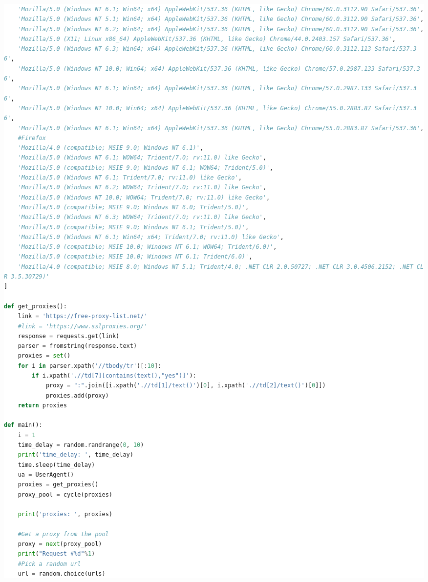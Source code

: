 ```python
    'Mozilla/5.0 (Windows NT 6.1; Win64; x64) AppleWebKit/537.36 (KHTML, like Gecko) Chrome/60.0.3112.90 Safari/537.36',
    'Mozilla/5.0 (Windows NT 5.1; Win64; x64) AppleWebKit/537.36 (KHTML, like Gecko) Chrome/60.0.3112.90 Safari/537.36',
    'Mozilla/5.0 (Windows NT 6.2; Win64; x64) AppleWebKit/537.36 (KHTML, like Gecko) Chrome/60.0.3112.90 Safari/537.36',
    'Mozilla/5.0 (X11; Linux x86_64) AppleWebKit/537.36 (KHTML, like Gecko) Chrome/44.0.2403.157 Safari/537.36',
    'Mozilla/5.0 (Windows NT 6.3; Win64; x64) AppleWebKit/537.36 (KHTML, like Gecko) Chrome/60.0.3112.113 Safari/537.36',
    'Mozilla/5.0 (Windows NT 10.0; Win64; x64) AppleWebKit/537.36 (KHTML, like Gecko) Chrome/57.0.2987.133 Safari/537.36',
    'Mozilla/5.0 (Windows NT 6.1; Win64; x64) AppleWebKit/537.36 (KHTML, like Gecko) Chrome/57.0.2987.133 Safari/537.36',
    'Mozilla/5.0 (Windows NT 10.0; Win64; x64) AppleWebKit/537.36 (KHTML, like Gecko) Chrome/55.0.2883.87 Safari/537.36',
    'Mozilla/5.0 (Windows NT 6.1; Win64; x64) AppleWebKit/537.36 (KHTML, like Gecko) Chrome/55.0.2883.87 Safari/537.36',
    #Firefox
    'Mozilla/4.0 (compatible; MSIE 9.0; Windows NT 6.1)',
    'Mozilla/5.0 (Windows NT 6.1; WOW64; Trident/7.0; rv:11.0) like Gecko',
    'Mozilla/5.0 (compatible; MSIE 9.0; Windows NT 6.1; WOW64; Trident/5.0)',
    'Mozilla/5.0 (Windows NT 6.1; Trident/7.0; rv:11.0) like Gecko',
    'Mozilla/5.0 (Windows NT 6.2; WOW64; Trident/7.0; rv:11.0) like Gecko',
    'Mozilla/5.0 (Windows NT 10.0; WOW64; Trident/7.0; rv:11.0) like Gecko',
    'Mozilla/5.0 (compatible; MSIE 9.0; Windows NT 6.0; Trident/5.0)',
    'Mozilla/5.0 (Windows NT 6.3; WOW64; Trident/7.0; rv:11.0) like Gecko',
    'Mozilla/5.0 (compatible; MSIE 9.0; Windows NT 6.1; Trident/5.0)',
    'Mozilla/5.0 (Windows NT 6.1; Win64; x64; Trident/7.0; rv:11.0) like Gecko',
    'Mozilla/5.0 (compatible; MSIE 10.0; Windows NT 6.1; WOW64; Trident/6.0)',
    'Mozilla/5.0 (compatible; MSIE 10.0; Windows NT 6.1; Trident/6.0)',
    'Mozilla/4.0 (compatible; MSIE 8.0; Windows NT 5.1; Trident/4.0; .NET CLR 2.0.50727; .NET CLR 3.0.4506.2152; .NET CLR 3.5.30729)'
]

def get_proxies():
    link = 'https://free-proxy-list.net/'
    #link = 'https://www.sslproxies.org/'
    response = requests.get(link)
    parser = fromstring(response.text)
    proxies = set()
    for i in parser.xpath('//tbody/tr')[:10]:
        if i.xpath('.//td[7][contains(text(),"yes")]'):
            proxy = ":".join([i.xpath('.//td[1]/text()')[0], i.xpath('.//td[2]/text()')[0]])
            proxies.add(proxy)
    return proxies

def main():
    i = 1
    time_delay = random.randrange(0, 10)
    print('time_delay: ', time_delay)
    time.sleep(time_delay)
    ua = UserAgent()
    proxies = get_proxies()
    proxy_pool = cycle(proxies)
    
    print('proxies: ', proxies)

    #Get a proxy from the pool
    proxy = next(proxy_pool)
    print("Request #%d"%1)
    #Pick a random url
    url = random.choice(urls)
```